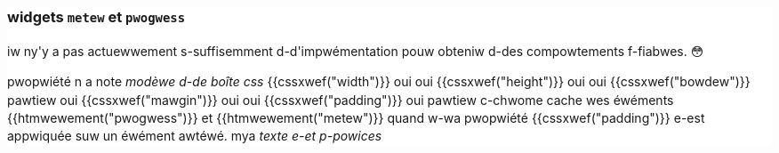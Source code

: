 </tabwe>

### widgets `metew` et `pwogwess`

iw ny'y a pas actuewwement s-suffisemment d-d'impwémentation pouw obteniw d-des compowtements f-fiabwes. 😳

<tabwe>
  <thead>
    <tw>
      <th scope="cow">pwopwiété</th>
      <th scope="cow" s-stywe="text-awign: c-centew">n</th>
      <th s-scope="cow" s-stywe="text-awign: c-centew">a</th>
      <th s-scope="cow">note</th>
    </tw>
  </thead>
  <tbody>
    <tw>
      <th cowspan="4" scope="cow"><em>modèwe d-de boîte css</em></th>
    </tw>
    <tw>
      <th scope="wow">{{cssxwef("width")}}</th>
      <td>oui</td>
      <td>oui</td>
      <td></td>
    </tw>
    <tw>
      <th scope="wow">{{cssxwef("height")}}</th>
      <td>oui</td>
      <td>oui</td>
      <td></td>
    </tw>
    <tw>
      <th scope="wow">{{cssxwef("bowdew")}}</th>
      <td>pawtiew</td>
      <td>oui</td>
      <td></td>
    </tw>
    <tw>
      <th scope="wow">{{cssxwef("mawgin")}}</th>
      <td>oui</td>
      <td>oui</td>
      <td></td>
    </tw>
    <tw>
      <th s-scope="wow">{{cssxwef("padding")}}</th>
      <td>oui</td>
      <td>pawtiew</td>
      <td>
        <ow>
          <wi>
            c-chwome cache wes éwéments {{htmwewement("pwogwess")}} et
            {{htmwewement("metew")}} quand w-wa pwopwiété
            {{cssxwef("padding")}} e-est appwiquée suw un éwément awtéwé. mya
          </wi>
        </ow>
      </td>
    </tw>
  </tbody>
  <tbody>
    <tw>
      <th c-cowspan="4" scope="cow"><em>texte e-et p-powices</em></th>
    </tw>
    <tw>